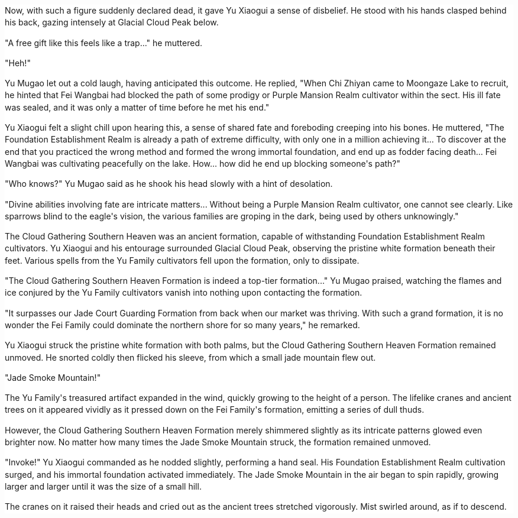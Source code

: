 Now, with such a figure suddenly declared dead, it gave Yu Xiaogui a sense of disbelief. He stood with his hands clasped behind his back, gazing intensely at Glacial Cloud Peak below.

"A free gift like this feels like a trap..." he muttered.

"Heh!"

Yu Mugao let out a cold laugh, having anticipated this outcome. He replied, "When Chi Zhiyan came to Moongaze Lake to recruit, he hinted that Fei Wangbai had blocked the path of some prodigy or Purple Mansion Realm cultivator within the sect. His ill fate was sealed, and it was only a matter of time before he met his end."

Yu Xiaogui felt a slight chill upon hearing this, a sense of shared fate and foreboding creeping into his bones. He muttered, "The Foundation Establishment Realm is already a path of extreme difficulty, with only one in a million achieving it... To discover at the end that you practiced the wrong method and formed the wrong immortal foundation, and end up as fodder facing death... Fei Wangbai was cultivating peacefully on the lake. How... how did he end up blocking someone's path?"

"Who knows?" Yu Mugao said as he shook his head slowly with a hint of desolation.

"Divine abilities involving fate are intricate matters... Without being a Purple Mansion Realm cultivator, one cannot see clearly. Like sparrows blind to the eagle's vision, the various families are groping in the dark, being used by others unknowingly."

The Cloud Gathering Southern Heaven was an ancient formation, capable of withstanding Foundation Establishment Realm cultivators. Yu Xiaogui and his entourage surrounded Glacial Cloud Peak, observing the pristine white formation beneath their feet. Various spells from the Yu Family cultivators fell upon the formation, only to dissipate.

"The Cloud Gathering Southern Heaven Formation is indeed a top-tier formation..." Yu Mugao praised, watching the flames and ice conjured by the Yu Family cultivators vanish into nothing upon contacting the formation.

"It surpasses our Jade Court Guarding Formation from back when our market was thriving. With such a grand formation, it is no wonder the Fei Family could dominate the northern shore for so many years," he remarked.

Yu Xiaogui struck the pristine white formation with both palms, but the Cloud Gathering Southern Heaven Formation remained unmoved. He snorted coldly then flicked his sleeve, from which a small jade mountain flew out.

"Jade Smoke Mountain!"

The Yu Family's treasured artifact expanded in the wind, quickly growing to the height of a person. The lifelike cranes and ancient trees on it appeared vividly as it pressed down on the Fei Family's formation, emitting a series of dull thuds.

However, the Cloud Gathering Southern Heaven Formation merely shimmered slightly as its intricate patterns glowed even brighter now. No matter how many times the Jade Smoke Mountain struck, the formation remained unmoved.

"Invoke!" Yu Xiaogui commanded as he nodded slightly, performing a hand seal. His Foundation Establishment Realm cultivation surged, and his immortal foundation activated immediately. The Jade Smoke Mountain in the air began to spin rapidly, growing larger and larger until it was the size of a small hill.

The cranes on it raised their heads and cried out as the ancient trees stretched vigorously. Mist swirled around, as if to descend.
